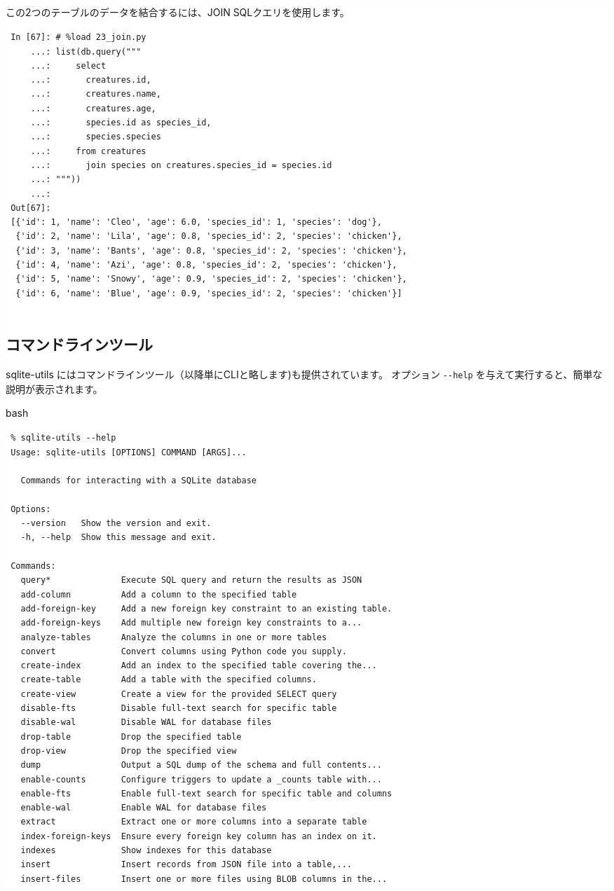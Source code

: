 この2つのテーブルのデータを結合するには、JOIN SQLクエリを使用します。


```
 In [67]: # %load 23_join.py
     ...: list(db.query("""
     ...:     select
     ...:       creatures.id,
     ...:       creatures.name,
     ...:       creatures.age,
     ...:       species.id as species_id,
     ...:       species.species
     ...:     from creatures
     ...:       join species on creatures.species_id = species.id
     ...: """))
     ...:
 Out[67]:
 [{'id': 1, 'name': 'Cleo', 'age': 6.0, 'species_id': 1, 'species': 'dog'},
  {'id': 2, 'name': 'Lila', 'age': 0.8, 'species_id': 2, 'species': 'chicken'},
  {'id': 3, 'name': 'Bants', 'age': 0.8, 'species_id': 2, 'species': 'chicken'},
  {'id': 4, 'name': 'Azi', 'age': 0.8, 'species_id': 2, 'species': 'chicken'},
  {'id': 5, 'name': 'Snowy', 'age': 0.9, 'species_id': 2, 'species': 'chicken'},
  {'id': 6, 'name': 'Blue', 'age': 0.9, 'species_id': 2, 'species': 'chicken'}]
 
```

## コマンドラインツール

sqlite-utils にはコマンドラインツール（以降単にCLIと略します)も提供されています。
オプション `--help` を与えて実行すると、簡単な説明が表示されます。

 bash
```
 % sqlite-utils --help
 Usage: sqlite-utils [OPTIONS] COMMAND [ARGS]...
 
   Commands for interacting with a SQLite database
 
 Options:
   --version   Show the version and exit.
   -h, --help  Show this message and exit.
 
 Commands:
   query*              Execute SQL query and return the results as JSON
   add-column          Add a column to the specified table
   add-foreign-key     Add a new foreign key constraint to an existing table.
   add-foreign-keys    Add multiple new foreign key constraints to a...
   analyze-tables      Analyze the columns in one or more tables
   convert             Convert columns using Python code you supply.
   create-index        Add an index to the specified table covering the...
   create-table        Add a table with the specified columns.
   create-view         Create a view for the provided SELECT query
   disable-fts         Disable full-text search for specific table
   disable-wal         Disable WAL for database files
   drop-table          Drop the specified table
   drop-view           Drop the specified view
   dump                Output a SQL dump of the schema and full contents...
   enable-counts       Configure triggers to update a _counts table with...
   enable-fts          Enable full-text search for specific table and columns
   enable-wal          Enable WAL for database files
   extract             Extract one or more columns into a separate table
   index-foreign-keys  Ensure every foreign key column has an index on it.
   indexes             Show indexes for this database
   insert              Insert records from JSON file into a table,...
   insert-files        Insert one or more files using BLOB columns in the...
```
